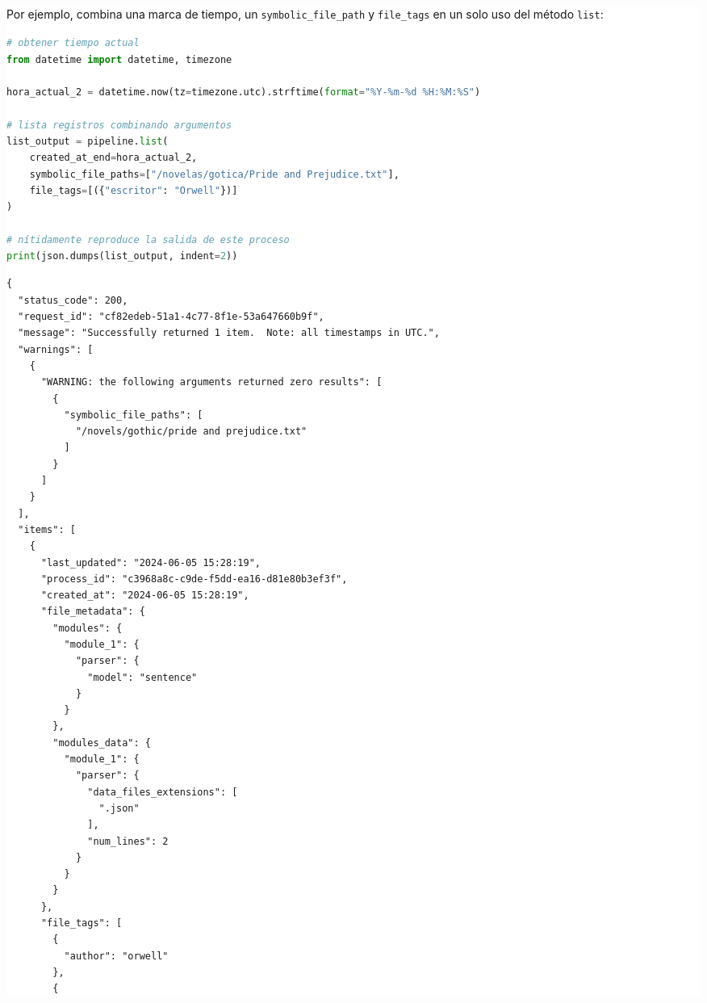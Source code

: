 Por ejemplo, combina una marca de tiempo, un `symbolic_file_path` y `file_tags` en un solo uso del método `list`:


```python
# obtener tiempo actual
from datetime import datetime, timezone

hora_actual_2 = datetime.now(tz=timezone.utc).strftime(format="%Y-%m-%d %H:%M:%S")

# lista registros combinando argumentos
list_output = pipeline.list(
    created_at_end=hora_actual_2,
    symbolic_file_paths=["/novelas/gotica/Pride and Prejudice.txt"],
    file_tags=[({"escritor": "Orwell"})]
)

# nítidamente reproduce la salida de este proceso
print(json.dumps(list_output, indent=2))
```

    {
      "status_code": 200,
      "request_id": "cf82edeb-51a1-4c77-8f1e-53a647660b9f",
      "message": "Successfully returned 1 item.  Note: all timestamps in UTC.",
      "warnings": [
        {
          "WARNING: the following arguments returned zero results": [
            {
              "symbolic_file_paths": [
                "/novels/gothic/pride and prejudice.txt"
              ]
            }
          ]
        }
      ],
      "items": [
        {
          "last_updated": "2024-06-05 15:28:19",
          "process_id": "c3968a8c-c9de-f5dd-ea16-d81e80b3ef3f",
          "created_at": "2024-06-05 15:28:19",
          "file_metadata": {
            "modules": {
              "module_1": {
                "parser": {
                  "model": "sentence"
                }
              }
            },
            "modules_data": {
              "module_1": {
                "parser": {
                  "data_files_extensions": [
                    ".json"
                  ],
                  "num_lines": 2
                }
              }
            }
          },
          "file_tags": [
            {
              "author": "orwell"
            },
            {
